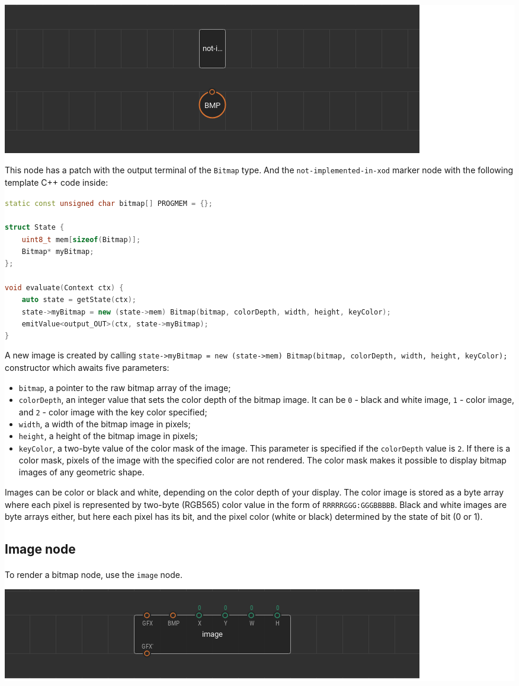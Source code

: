 ![Bitmap node](./bitmap-node.png)

This node has a patch with the output terminal of the `Bitmap` type. And the `not-implemented-in-xod` marker node with the following template C++ code inside:

```cpp
static const unsigned char bitmap[] PROGMEM = {};

struct State {
    uint8_t mem[sizeof(Bitmap)];
    Bitmap* myBitmap;
};

void evaluate(Context ctx) {
    auto state = getState(ctx);
    state->myBitmap = new (state->mem) Bitmap(bitmap, colorDepth, width, height, keyColor);
    emitValue<output_OUT>(ctx, state->myBitmap);
}
```
A new image is created by calling `state->myBitmap = new (state->mem) Bitmap(bitmap, colorDepth, width, height, keyColor);` constructor which awaits five parameters:
- `bitmap`, a pointer to the raw bitmap array of the image;
- `colorDepth`, an integer value that sets the color depth of the bitmap image. It can be `0` - black and white image, `1` - color image, and `2` - color image with the key color specified;
- `width`, a width of the bitmap image in pixels;
- `height`, a height of the bitmap image in pixels;
- `keyColor`, a two-byte value of the color mask of the image. This parameter is specified if the `colorDepth` value is `2`. If there is a color mask, pixels of the image with the specified color are not rendered. The color mask makes it possible to display bitmap images of any geometric shape.

Images can be color or black and white, depending on the color depth of your display. The color image is stored as a byte array where each pixel is represented by two-byte (RGB565) color value in the form of `RRRRRGGG:GGGBBBBB`. Black and white images are byte arrays either, but here each pixel has its bit, and the pixel color (white or black) determined by the state of bit (0 or 1).

## Image node

To render a bitmap node, use the `image` node.

![Image node](./image-node.png)
